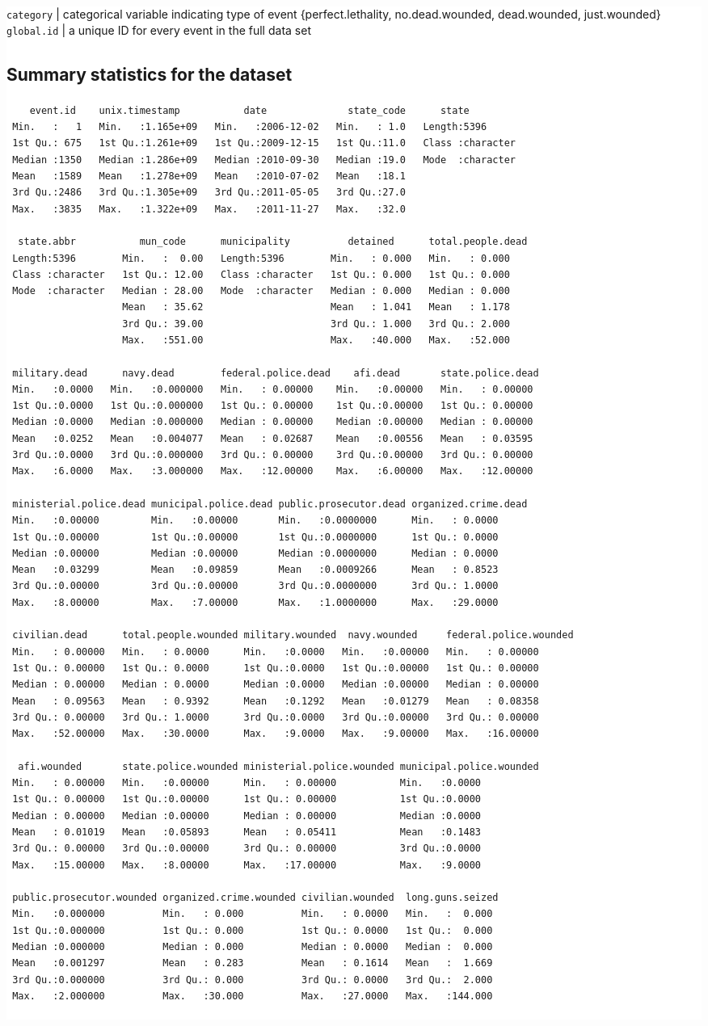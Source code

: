 `category` | categorical variable indicating type of event {perfect.lethality, no.dead.wounded, dead.wounded, just.wounded}          
`global.id` | a unique ID for every event in the full data set   


## Summary statistics for the dataset

```
    event.id    unix.timestamp           date              state_code      state          
 Min.   :   1   Min.   :1.165e+09   Min.   :2006-12-02   Min.   : 1.0   Length:5396       
 1st Qu.: 675   1st Qu.:1.261e+09   1st Qu.:2009-12-15   1st Qu.:11.0   Class :character  
 Median :1350   Median :1.286e+09   Median :2010-09-30   Median :19.0   Mode  :character  
 Mean   :1589   Mean   :1.278e+09   Mean   :2010-07-02   Mean   :18.1                     
 3rd Qu.:2486   3rd Qu.:1.305e+09   3rd Qu.:2011-05-05   3rd Qu.:27.0                     
 Max.   :3835   Max.   :1.322e+09   Max.   :2011-11-27   Max.   :32.0                     
                                                                                          
  state.abbr           mun_code      municipality          detained      total.people.dead
 Length:5396        Min.   :  0.00   Length:5396        Min.   : 0.000   Min.   : 0.000   
 Class :character   1st Qu.: 12.00   Class :character   1st Qu.: 0.000   1st Qu.: 0.000   
 Mode  :character   Median : 28.00   Mode  :character   Median : 0.000   Median : 0.000   
                    Mean   : 35.62                      Mean   : 1.041   Mean   : 1.178   
                    3rd Qu.: 39.00                      3rd Qu.: 1.000   3rd Qu.: 2.000   
                    Max.   :551.00                      Max.   :40.000   Max.   :52.000   
                                                                                          
 military.dead      navy.dead        federal.police.dead    afi.dead       state.police.dead 
 Min.   :0.0000   Min.   :0.000000   Min.   : 0.00000    Min.   :0.00000   Min.   : 0.00000  
 1st Qu.:0.0000   1st Qu.:0.000000   1st Qu.: 0.00000    1st Qu.:0.00000   1st Qu.: 0.00000  
 Median :0.0000   Median :0.000000   Median : 0.00000    Median :0.00000   Median : 0.00000  
 Mean   :0.0252   Mean   :0.004077   Mean   : 0.02687    Mean   :0.00556   Mean   : 0.03595  
 3rd Qu.:0.0000   3rd Qu.:0.000000   3rd Qu.: 0.00000    3rd Qu.:0.00000   3rd Qu.: 0.00000  
 Max.   :6.0000   Max.   :3.000000   Max.   :12.00000    Max.   :6.00000   Max.   :12.00000  
                                                                                             
 ministerial.police.dead municipal.police.dead public.prosecutor.dead organized.crime.dead
 Min.   :0.00000         Min.   :0.00000       Min.   :0.0000000      Min.   : 0.0000     
 1st Qu.:0.00000         1st Qu.:0.00000       1st Qu.:0.0000000      1st Qu.: 0.0000     
 Median :0.00000         Median :0.00000       Median :0.0000000      Median : 0.0000     
 Mean   :0.03299         Mean   :0.09859       Mean   :0.0009266      Mean   : 0.8523     
 3rd Qu.:0.00000         3rd Qu.:0.00000       3rd Qu.:0.0000000      3rd Qu.: 1.0000     
 Max.   :8.00000         Max.   :7.00000       Max.   :1.0000000      Max.   :29.0000     
                                                                                          
 civilian.dead      total.people.wounded military.wounded  navy.wounded     federal.police.wounded
 Min.   : 0.00000   Min.   : 0.0000      Min.   :0.0000   Min.   :0.00000   Min.   : 0.00000      
 1st Qu.: 0.00000   1st Qu.: 0.0000      1st Qu.:0.0000   1st Qu.:0.00000   1st Qu.: 0.00000      
 Median : 0.00000   Median : 0.0000      Median :0.0000   Median :0.00000   Median : 0.00000      
 Mean   : 0.09563   Mean   : 0.9392      Mean   :0.1292   Mean   :0.01279   Mean   : 0.08358      
 3rd Qu.: 0.00000   3rd Qu.: 1.0000      3rd Qu.:0.0000   3rd Qu.:0.00000   3rd Qu.: 0.00000      
 Max.   :52.00000   Max.   :30.0000      Max.   :9.0000   Max.   :9.00000   Max.   :16.00000      
                                                                                                  
  afi.wounded       state.police.wounded ministerial.police.wounded municipal.police.wounded
 Min.   : 0.00000   Min.   :0.00000      Min.   : 0.00000           Min.   :0.0000          
 1st Qu.: 0.00000   1st Qu.:0.00000      1st Qu.: 0.00000           1st Qu.:0.0000          
 Median : 0.00000   Median :0.00000      Median : 0.00000           Median :0.0000          
 Mean   : 0.01019   Mean   :0.05893      Mean   : 0.05411           Mean   :0.1483          
 3rd Qu.: 0.00000   3rd Qu.:0.00000      3rd Qu.: 0.00000           3rd Qu.:0.0000          
 Max.   :15.00000   Max.   :8.00000      Max.   :17.00000           Max.   :9.0000          
                                                                                            
 public.prosecutor.wounded organized.crime.wounded civilian.wounded  long.guns.seized 
 Min.   :0.000000          Min.   : 0.000          Min.   : 0.0000   Min.   :  0.000  
 1st Qu.:0.000000          1st Qu.: 0.000          1st Qu.: 0.0000   1st Qu.:  0.000  
 Median :0.000000          Median : 0.000          Median : 0.0000   Median :  0.000  
 Mean   :0.001297          Mean   : 0.283          Mean   : 0.1614   Mean   :  1.669  
 3rd Qu.:0.000000          3rd Qu.: 0.000          3rd Qu.: 0.0000   3rd Qu.:  2.000  
 Max.   :2.000000          Max.   :30.000          Max.   :27.0000   Max.   :144.000  
                                                                                      
```